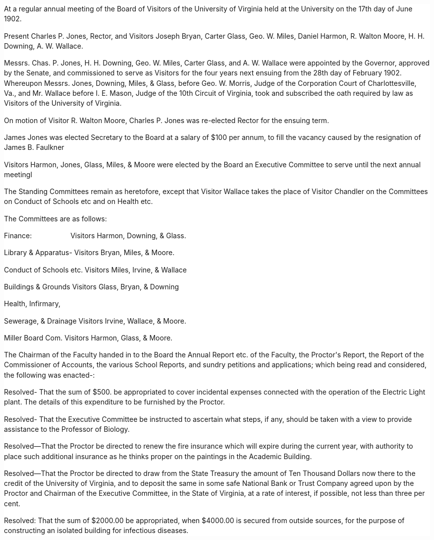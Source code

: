 At a regular annual meeting of the Board of Visitors of the University of Virginia held at the University on the 17th day of June 1902.

Present Charles P. Jones, Rector, and Visitors Joseph Bryan, Carter Glass, Geo. W. Miles, Daniel Harmon, R. Walton Moore, H. H. Downing, A. W. Wallace.

Messrs. Chas. P. Jones, H. H. Downing, Geo. W. Miles, Carter Glass, and A. W. Wallace were appointed by the Governor, approved by the Senate, and commissioned to serve as Visitors for the four years next ensuing from the 28th day of February 1902. Whereupon Messrs. Jones, Downing, Miles, & Glass, before Geo. W. Morris, Judge of the Corporation Court of Charlottesville, Va., and Mr. Wallace before I. E. Mason, Judge of the 10th Circuit of Virginia, took and subscribed the oath required by law as Visitors of the University of Virginia.

On motion of Visitor R. Walton Moore, Charles P. Jones was re-elected Rector for the ensuing term.

James Jones was elected Secretary to the Board at a salary of $100 per annum, to fill the vacancy caused by the resignation of James B. Faulkner

Visitors Harmon, Jones, Glass, Miles, & Moore were elected by the Board an Executive Committee to serve until the next annual meetingl

The Standing Committees remain as heretofore, except that Visitor Wallace takes the place of Visitor Chandler on the Committees on Conduct of Schools etc and on Health etc.

The Committees are as follows:

Finance:       Visitors Harmon, Downing, & Glass.

Library & Apparatus- Visitors Bryan, Miles, & Moore.

Conduct of Schools etc. Visitors Miles, Irvine, & Wallace

Buildings & Grounds Visitors Glass, Bryan, & Downing

Health, Infirmary,

Sewerage, & Drainage Visitors Irvine, Wallace, & Moore.

Miller Board Com. Visitors Harmon, Glass, & Moore.

The Chairman of the Faculty handed in to the Board the Annual Report etc. of the Faculty, the Proctor's Report, the Report of the Commissioner of Accounts, the various School Reports, and sundry petitions and applications; which being read and considered, the following was enacted-:

Resolved- That the sum of $500. be appropriated to cover incidental expenses connected with the operation of the Electric Light plant. The details of this expenditure to be furnished by the Proctor.

Resolved- That the Executive Committee be instructed to ascertain what steps, if any, should be taken with a view to provide assistance to the Professor of Biology.

Resolved—That the Proctor be directed to renew the fire insurance which will expire during the current year, with authority to place such additional insurance as he thinks proper on the paintings in the Academic Building.

Resolved—That the Proctor be directed to draw from the State Treasury the amount of Ten Thousand Dollars now there to the credit of the University of Virginia, and to deposit the same in some safe National Bank or Trust Company agreed upon by the Proctor and Chairman of the Executive Committee, in the State of Virginia, at a rate of interest, if possible, not less than three per cent.

Resolved: That the sum of $2000.00 be appropriated, when $4000.00 is secured from outside sources, for the purpose of constructing an isolated building for infectious diseases.
